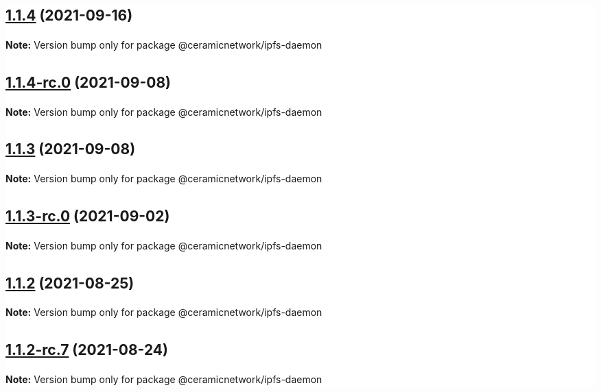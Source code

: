 



## [1.1.4](/compare/@ceramicnetwork/ipfs-daemon@1.1.4-rc.0...@ceramicnetwork/ipfs-daemon@1.1.4) (2021-09-16)

**Note:** Version bump only for package @ceramicnetwork/ipfs-daemon





## [1.1.4-rc.0](https://github.com/ceramicnetwork/js-ceramic/compare/@ceramicnetwork/ipfs-daemon@1.1.3...@ceramicnetwork/ipfs-daemon@1.1.4-rc.0) (2021-09-08)

**Note:** Version bump only for package @ceramicnetwork/ipfs-daemon





## [1.1.3](https://github.com/ceramicnetwork/js-ceramic/compare/@ceramicnetwork/ipfs-daemon@1.1.3-rc.0...@ceramicnetwork/ipfs-daemon@1.1.3) (2021-09-08)

**Note:** Version bump only for package @ceramicnetwork/ipfs-daemon





## [1.1.3-rc.0](https://github.com/ceramicnetwork/js-ceramic/compare/@ceramicnetwork/ipfs-daemon@1.1.2...@ceramicnetwork/ipfs-daemon@1.1.3-rc.0) (2021-09-02)

**Note:** Version bump only for package @ceramicnetwork/ipfs-daemon





## [1.1.2](https://github.com/ceramicnetwork/js-ceramic/compare/@ceramicnetwork/ipfs-daemon@1.1.2-rc.7...@ceramicnetwork/ipfs-daemon@1.1.2) (2021-08-25)

**Note:** Version bump only for package @ceramicnetwork/ipfs-daemon





## [1.1.2-rc.7](https://github.com/ceramicnetwork/js-ceramic/compare/@ceramicnetwork/ipfs-daemon@1.1.2-rc.6...@ceramicnetwork/ipfs-daemon@1.1.2-rc.7) (2021-08-24)

**Note:** Version bump only for package @ceramicnetwork/ipfs-daemon



